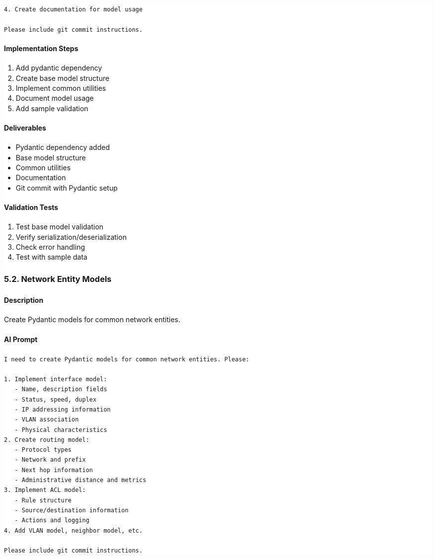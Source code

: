 ```
4. Create documentation for model usage

Please include git commit instructions.
```

#### Implementation Steps
1. Add pydantic dependency
2. Create base model structure
3. Implement common utilities
4. Document model usage
5. Add sample validation

#### Deliverables
- Pydantic dependency added
- Base model structure
- Common utilities
- Documentation
- Git commit with Pydantic setup

#### Validation Tests
1. Test base model validation
2. Verify serialization/deserialization
3. Check error handling
4. Test with sample data

### 5.2. Network Entity Models

#### Description
Create Pydantic models for common network entities.

#### AI Prompt
```
I need to create Pydantic models for common network entities. Please:

1. Implement interface model:
   - Name, description fields
   - Status, speed, duplex
   - IP addressing information
   - VLAN association
   - Physical characteristics
2. Create routing model:
   - Protocol types
   - Network and prefix
   - Next hop information
   - Administrative distance and metrics
3. Implement ACL model:
   - Rule structure
   - Source/destination information
   - Actions and logging
4. Add VLAN model, neighbor model, etc.

Please include git commit instructions.
```
